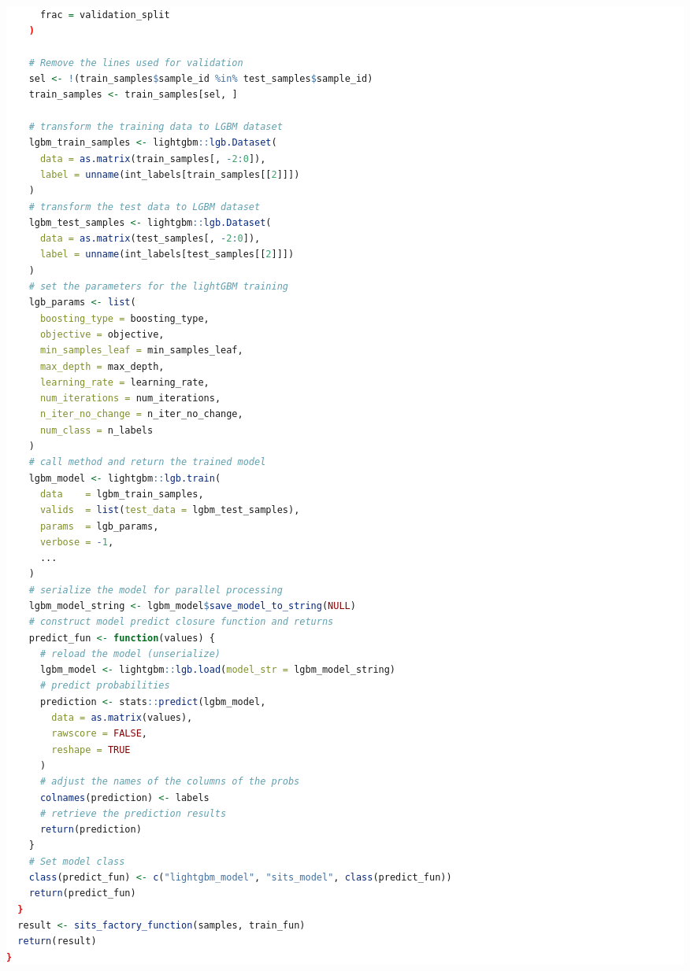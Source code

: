 ``` r
      frac = validation_split
    )

    # Remove the lines used for validation
    sel <- !(train_samples$sample_id %in% test_samples$sample_id)
    train_samples <- train_samples[sel, ]

    # transform the training data to LGBM dataset
    lgbm_train_samples <- lightgbm::lgb.Dataset(
      data = as.matrix(train_samples[, -2:0]),
      label = unname(int_labels[train_samples[[2]]])
    )
    # transform the test data to LGBM dataset
    lgbm_test_samples <- lightgbm::lgb.Dataset(
      data = as.matrix(test_samples[, -2:0]),
      label = unname(int_labels[test_samples[[2]]])
    )
    # set the parameters for the lightGBM training
    lgb_params <- list(
      boosting_type = boosting_type,
      objective = objective,
      min_samples_leaf = min_samples_leaf,
      max_depth = max_depth,
      learning_rate = learning_rate,
      num_iterations = num_iterations,
      n_iter_no_change = n_iter_no_change,
      num_class = n_labels
    )
    # call method and return the trained model
    lgbm_model <- lightgbm::lgb.train(
      data    = lgbm_train_samples,
      valids  = list(test_data = lgbm_test_samples),
      params  = lgb_params,
      verbose = -1,
      ...
    )
    # serialize the model for parallel processing
    lgbm_model_string <- lgbm_model$save_model_to_string(NULL)
    # construct model predict closure function and returns
    predict_fun <- function(values) {
      # reload the model (unserialize)
      lgbm_model <- lightgbm::lgb.load(model_str = lgbm_model_string)
      # predict probabilities
      prediction <- stats::predict(lgbm_model,
        data = as.matrix(values),
        rawscore = FALSE,
        reshape = TRUE
      )
      # adjust the names of the columns of the probs
      colnames(prediction) <- labels
      # retrieve the prediction results
      return(prediction)
    }
    # Set model class
    class(predict_fun) <- c("lightgbm_model", "sits_model", class(predict_fun))
    return(predict_fun)
  }
  result <- sits_factory_function(samples, train_fun)
  return(result)
}
```
